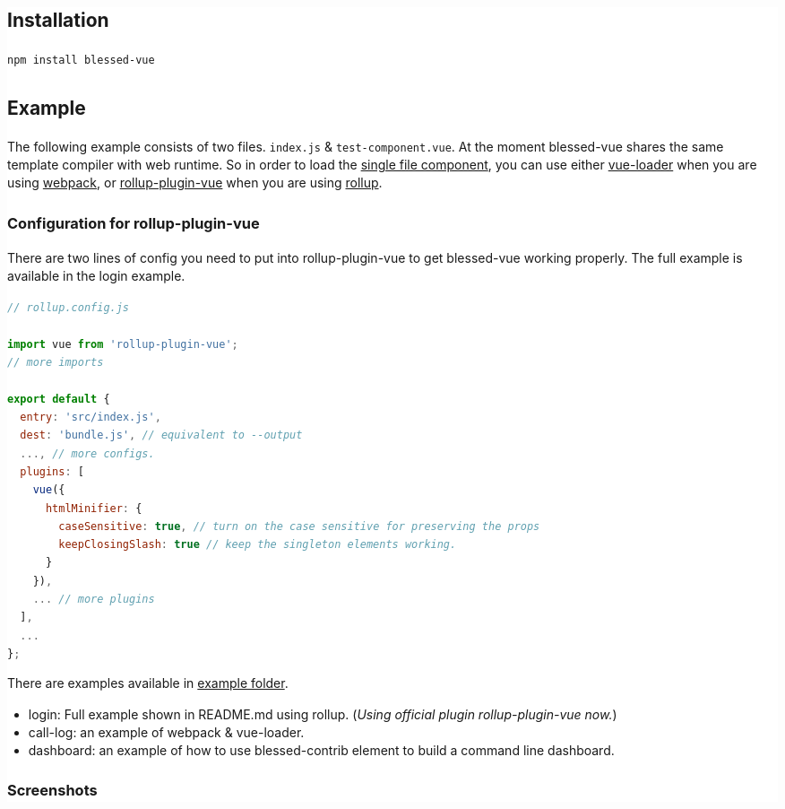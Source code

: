 ## Installation

``` bash
npm install blessed-vue
```

## Example

The following example consists of two files. `index.js` & `test-component.vue`. At the moment blessed-vue shares the same template compiler with web runtime. So in order to load the [single file component](https://vuejs.org/v2/guide/single-file-components.html), you can use either [vue-loader](https://github.com/vuejs/vue-loader) when you are using [webpack](https://webpack.github.io/), or [rollup-plugin-vue](https://github.com/vuejs/rollup-plugin-vue) when you are using [rollup](https://rollupjs.org/).

### Configuration for rollup-plugin-vue
There are two lines of config you need to put into rollup-plugin-vue to get blessed-vue working properly. The full example is available in the login example.

```javascript
// rollup.config.js

import vue from 'rollup-plugin-vue';
// more imports

export default {
  entry: 'src/index.js',
  dest: 'bundle.js', // equivalent to --output
  ..., // more configs.
  plugins: [
    vue({
      htmlMinifier: {
        caseSensitive: true, // turn on the case sensitive for preserving the props
        keepClosingSlash: true // keep the singleton elements working.
      }
    }),
    ... // more plugins
  ],
  ...
};

```

There are examples available in [example folder](https://github.com/lyonlai/blessed-vue/tree/master/examples).

* login: Full example shown in README.md using rollup. (*Using official plugin rollup-plugin-vue now.*)
* call-log: an example of webpack & vue-loader.
* dashboard: an example of how to use blessed-contrib element to build a command line dashboard.

### Screenshots
